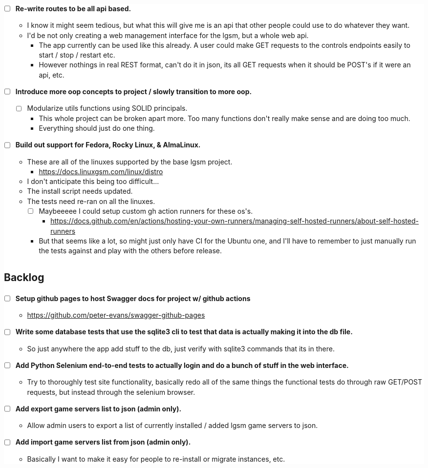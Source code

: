 * [ ] **Re-write routes to be all api based.**
  - I know it might seem tedious, but what this will give me is an api that
    other people could use to do whatever they want.
  - I'd be not only creating a web management interface for the lgsm, but a
    whole web api.
    - The app currently can be used like this already. A user could make GET
      requests to the controls endpoints easily to start / stop / restart etc.
    - However nothings in real REST format, can't do it in json, its all GET
      requests when it should be POST's if it were an api, etc.

* [ ] **Introduce more oop concepts to project / slowly transition to more oop.**
  - [ ] Modularize utils functions using SOLID principals.
    - This whole project can be broken apart more. Too many functions don't
      really make sense and are doing too much.
    - Everything should just do one thing.


* [ ] **Build out support for Fedora, Rocky Linux, & AlmaLinux.**
  - These are all of the linuxes supported by the base lgsm project.
    - https://docs.linuxgsm.com/linux/distro
  - I don't anticipate this being too difficult...
  - The install script needs updated.
  - The tests need re-ran on all the linuxes.
    - [ ] Maybeeeee I could setup custom gh action runners for these os's.
      - https://docs.github.com/en/actions/hosting-your-own-runners/managing-self-hosted-runners/about-self-hosted-runners
    - But that seems like a lot, so might just only have CI for the Ubuntu one,
      and I'll have to remember to just manually run the tests against and play
      with the others before release.

## Backlog

* [ ] **Setup github pages to host Swagger docs for project w/ github actions**
  - https://github.com/peter-evans/swagger-github-pages

* [ ] **Write some database tests that use the sqlite3 cli to test that data is
  actually making it into the db file.**
  - So just anywhere the app add stuff to the db, just verify with sqlite3
    commands that its in there.

* [ ] **Add Python Selenium end-to-end tests to actually login and do a bunch of
  stuff in the web interface.**
  - Try to thoroughly test site functionality, basically redo all of the same
    things the functional tests do through raw GET/POST requests, but instead
    through the selenium browser.

* [ ] **Add export game servers list to json (admin only).**
  - Allow admin users to export a list of currently installed / added lgsm game
    servers to json.

* [ ] **Add import game servers list from json (admin only).**
  - Basically I want to make it easy for people to re-install or migrate
    instances, etc.
